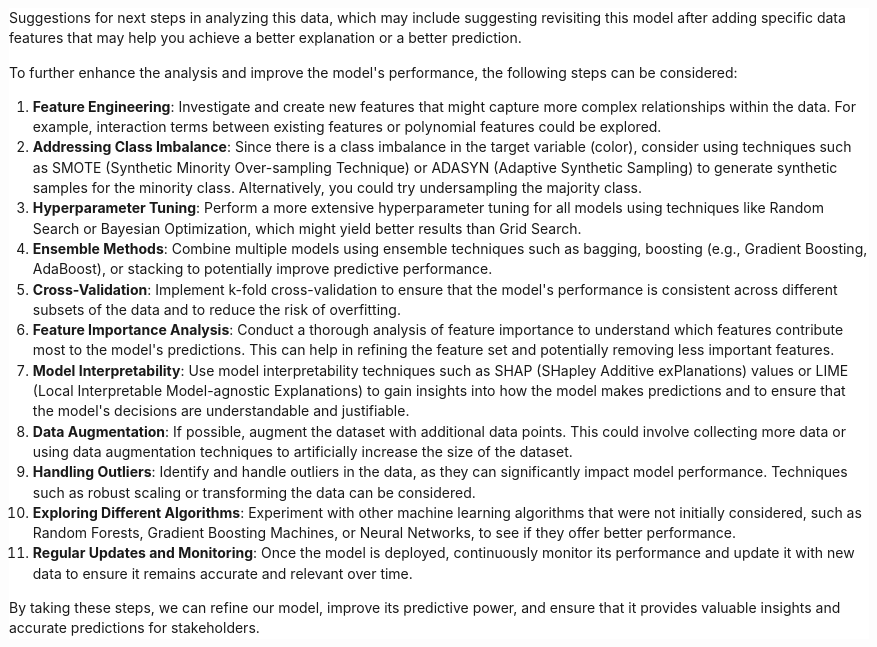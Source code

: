 Suggestions for next steps in analyzing this data, which may include suggesting revisiting this model after adding specific data features that may help you achieve a better explanation or a better prediction.

To further enhance the analysis and improve the model's performance, the following steps can be considered:

1. **Feature Engineering**: Investigate and create new features that might capture more complex relationships within the data. For example, interaction terms between existing features or polynomial features could be explored.
2. **Addressing Class Imbalance**: Since there is a class imbalance in the target variable (color), consider using techniques such as SMOTE (Synthetic Minority Over-sampling Technique) or ADASYN (Adaptive Synthetic Sampling) to generate synthetic samples for the minority class. Alternatively, you could try undersampling the majority class.
3. **Hyperparameter Tuning**: Perform a more extensive hyperparameter tuning for all models using techniques like Random Search or Bayesian Optimization, which might yield better results than Grid Search.
4. **Ensemble Methods**: Combine multiple models using ensemble techniques such as bagging, boosting (e.g., Gradient Boosting, AdaBoost), or stacking to potentially improve predictive performance.
5. **Cross-Validation**: Implement k-fold cross-validation to ensure that the model's performance is consistent across different subsets of the data and to reduce the risk of overfitting.
6. **Feature Importance Analysis**: Conduct a thorough analysis of feature importance to understand which features contribute most to the model's predictions. This can help in refining the feature set and potentially removing less important features.
7. **Model Interpretability**: Use model interpretability techniques such as SHAP (SHapley Additive exPlanations) values or LIME (Local Interpretable Model-agnostic Explanations) to gain insights into how the model makes predictions and to ensure that the model's decisions are understandable and justifiable.
8. **Data Augmentation**: If possible, augment the dataset with additional data points. This could involve collecting more data or using data augmentation techniques to artificially increase the size of the dataset.
9. **Handling Outliers**: Identify and handle outliers in the data, as they can significantly impact model performance. Techniques such as robust scaling or transforming the data can be considered.
10. **Exploring Different Algorithms**: Experiment with other machine learning algorithms that were not initially considered, such as Random Forests, Gradient Boosting Machines, or Neural Networks, to see if they offer better performance.
11. **Regular Updates and Monitoring**: Once the model is deployed, continuously monitor its performance and update it with new data to ensure it remains accurate and relevant over time.

By taking these steps, we can refine our model, improve its predictive power, and ensure that it provides valuable insights and accurate predictions for stakeholders.